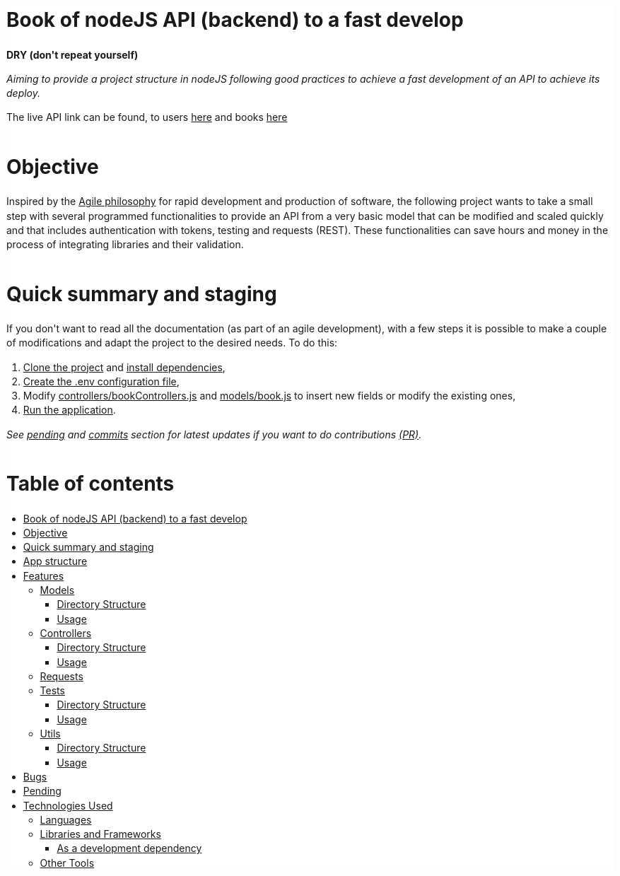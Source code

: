 # Book of nodeJS API (backend) to a fast develop

**DRY (don't repeat yourself)**

_Aiming to provide a project structure in nodeJS following good practices to achieve a fast development of an API to achieve its deploy._

The live API link can be found, to users [here](https://book-fast-dev-nodejs-api-example.onrender.com/api/users) and books [here](https://book-fast-dev-nodejs-api-example.onrender.com/api/books)

# Objective

Inspired by the [Agile philosophy](https://en.wikipedia.org/wiki/Agile_software_development) for rapid development and production of software, the following project wants to take a small step with several programmed functionalities to provide an API from a very basic model that can be modified and scaled quickly and that includes authentication with tokens, testing and requests (REST). These functionalities can save hours and money in the process of integrating libraries and their validation.

# Quick summary and staging

If you don't want to read all the documentation (as part of an agile development), with a few steps it is possible to make a couple of modifications and adapt the project to the desired needs. To do this:

1. [Clone the project](#clone-the-repository) and [install dependencies](#install-the-dependencies),
2. [Create the .env configuration file](#create-env-configuration-file),
3. Modify [controllers/bookControllers.js](controllers/bookControllers.js) and [models/book.js](models/book.js) to insert new fields or modify the existing ones,
4. [Run the application](#execute-in-dev-).

_See [pending](#pending) and [commits](https://github.com/patchamama/book-fast-dev-nodeJS-API/commits/main) section for latest updates if you want to do contributions [(PR)](https://github.com/patchamama/book-fast-dev-nodeJS-API/pulls)._

# Table of contents

- [Book of nodeJS API (backend) to a fast develop](#book-of-nodejs-api--backend--to-a-fast-develop)
- [Objective](#objective)
- [Quick summary and staging](#quick-summary-and-staging)
- [App structure](#app-structure)
- [Features](#features)
  - [Models](#models)
    - [Directory Structure](#directory-structure)
    - [Usage](#usage)
  - [Controllers](#controllers)
    - [Directory Structure](#directory-structure-1)
    - [Usage](#usage-1)
  - [Requests](#requests)
  - [Tests](#tests)
    - [Directory Structure](#directory-structure-2)
    - [Usage](#usage-2)
  - [Utils](#utils)
    - [Directory Structure](#directory-structure-3)
    - [Usage](#usage-3)
- [Bugs](#bugs)
- [Pending](#pending)
- [Technologies Used](#technologies-used)
  - [Languages](#languages)
  - [Libraries and Frameworks](#libraries-and-frameworks)
    - [As a development dependency](#as-a-development-dependency)
  - [Other Tools](#other-tools)